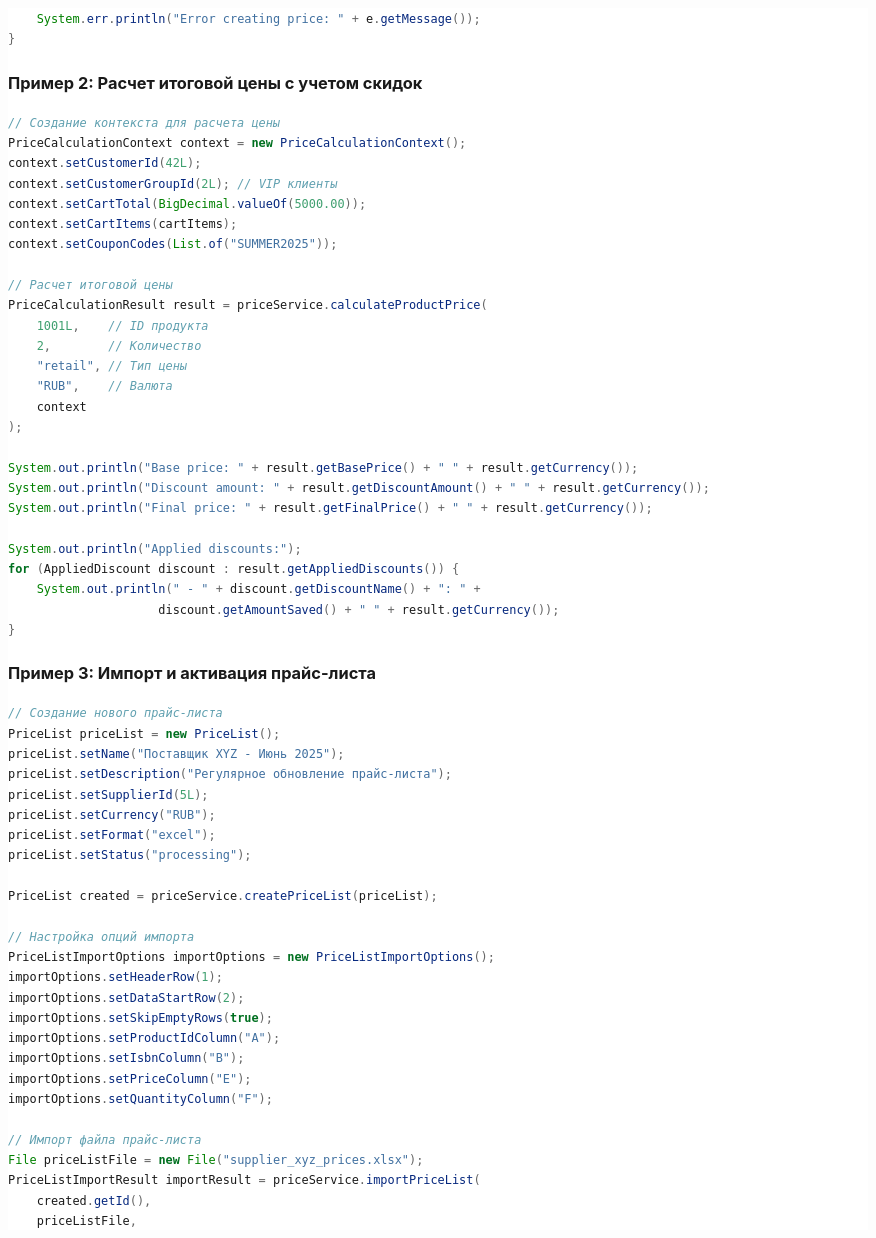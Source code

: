 ```java
    System.err.println("Error creating price: " + e.getMessage());
}
```

### Пример 2: Расчет итоговой цены с учетом скидок

```java
// Создание контекста для расчета цены
PriceCalculationContext context = new PriceCalculationContext();
context.setCustomerId(42L);
context.setCustomerGroupId(2L); // VIP клиенты
context.setCartTotal(BigDecimal.valueOf(5000.00));
context.setCartItems(cartItems);
context.setCouponCodes(List.of("SUMMER2025"));

// Расчет итоговой цены
PriceCalculationResult result = priceService.calculateProductPrice(
    1001L,    // ID продукта
    2,        // Количество
    "retail", // Тип цены
    "RUB",    // Валюта
    context
);

System.out.println("Base price: " + result.getBasePrice() + " " + result.getCurrency());
System.out.println("Discount amount: " + result.getDiscountAmount() + " " + result.getCurrency());
System.out.println("Final price: " + result.getFinalPrice() + " " + result.getCurrency());

System.out.println("Applied discounts:");
for (AppliedDiscount discount : result.getAppliedDiscounts()) {
    System.out.println(" - " + discount.getDiscountName() + ": " + 
                     discount.getAmountSaved() + " " + result.getCurrency());
}
```

### Пример 3: Импорт и активация прайс-листа

```java
// Создание нового прайс-листа
PriceList priceList = new PriceList();
priceList.setName("Поставщик XYZ - Июнь 2025");
priceList.setDescription("Регулярное обновление прайс-листа");
priceList.setSupplierId(5L);
priceList.setCurrency("RUB");
priceList.setFormat("excel");
priceList.setStatus("processing");

PriceList created = priceService.createPriceList(priceList);

// Настройка опций импорта
PriceListImportOptions importOptions = new PriceListImportOptions();
importOptions.setHeaderRow(1);
importOptions.setDataStartRow(2);
importOptions.setSkipEmptyRows(true);
importOptions.setProductIdColumn("A");
importOptions.setIsbnColumn("B");
importOptions.setPriceColumn("E");
importOptions.setQuantityColumn("F");

// Импорт файла прайс-листа
File priceListFile = new File("supplier_xyz_prices.xlsx");
PriceListImportResult importResult = priceService.importPriceList(
    created.getId(), 
    priceListFile, 
```